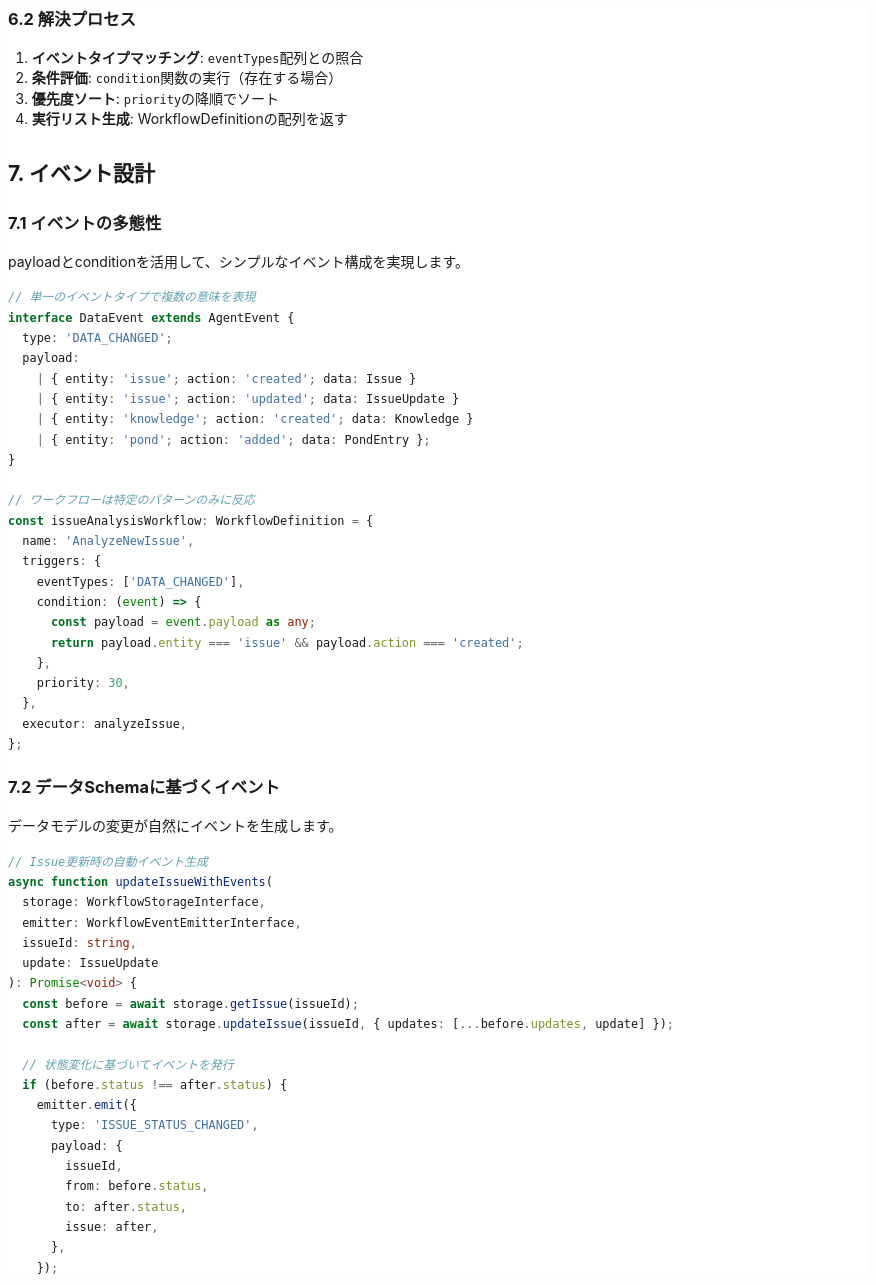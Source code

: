 ### 6.2 解決プロセス

1. **イベントタイプマッチング**: `eventTypes`配列との照合
2. **条件評価**: `condition`関数の実行（存在する場合）
3. **優先度ソート**: `priority`の降順でソート
4. **実行リスト生成**: WorkflowDefinitionの配列を返す

## 7. イベント設計

### 7.1 イベントの多態性

payloadとconditionを活用して、シンプルなイベント構成を実現します。

```typescript
// 単一のイベントタイプで複数の意味を表現
interface DataEvent extends AgentEvent {
  type: 'DATA_CHANGED';
  payload:
    | { entity: 'issue'; action: 'created'; data: Issue }
    | { entity: 'issue'; action: 'updated'; data: IssueUpdate }
    | { entity: 'knowledge'; action: 'created'; data: Knowledge }
    | { entity: 'pond'; action: 'added'; data: PondEntry };
}

// ワークフローは特定のパターンのみに反応
const issueAnalysisWorkflow: WorkflowDefinition = {
  name: 'AnalyzeNewIssue',
  triggers: {
    eventTypes: ['DATA_CHANGED'],
    condition: (event) => {
      const payload = event.payload as any;
      return payload.entity === 'issue' && payload.action === 'created';
    },
    priority: 30,
  },
  executor: analyzeIssue,
};
```

### 7.2 データSchemaに基づくイベント

データモデルの変更が自然にイベントを生成します。

```typescript
// Issue更新時の自動イベント生成
async function updateIssueWithEvents(
  storage: WorkflowStorageInterface,
  emitter: WorkflowEventEmitterInterface,
  issueId: string,
  update: IssueUpdate
): Promise<void> {
  const before = await storage.getIssue(issueId);
  const after = await storage.updateIssue(issueId, { updates: [...before.updates, update] });

  // 状態変化に基づいてイベントを発行
  if (before.status !== after.status) {
    emitter.emit({
      type: 'ISSUE_STATUS_CHANGED',
      payload: {
        issueId,
        from: before.status,
        to: after.status,
        issue: after,
      },
    });
```